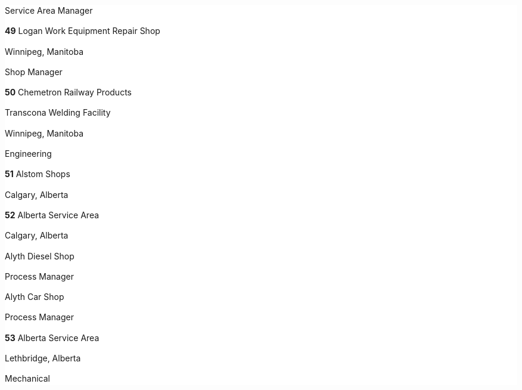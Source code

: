 

Service Area Manager





**49** Logan Work Equipment Repair Shop

Winnipeg, Manitoba



Shop Manager





**50** Chemetron Railway Products

Transcona Welding Facility



Winnipeg, Manitoba



Engineering





**51** Alstom Shops

Calgary, Alberta





**52** Alberta Service Area

Calgary, Alberta



Alyth Diesel Shop



Process Manager



Alyth Car Shop



Process Manager





**53** Alberta Service Area

Lethbridge, Alberta



Mechanical

